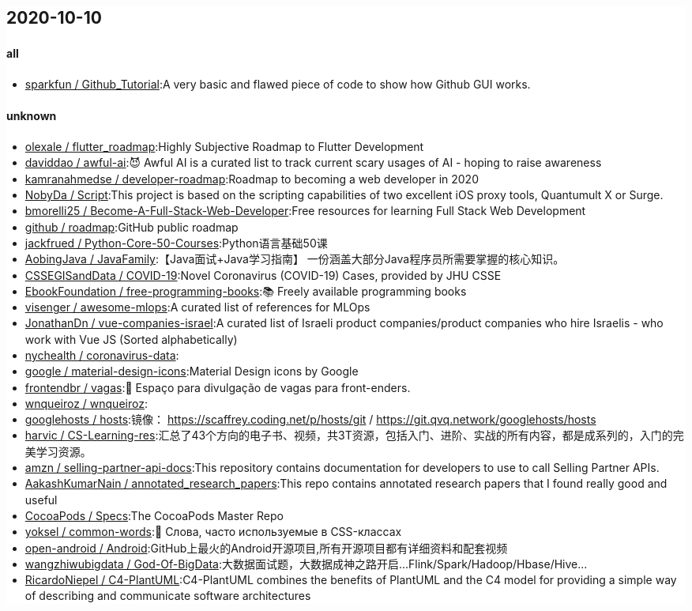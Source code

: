 ## 2020-10-10

#### all
* [sparkfun / Github_Tutorial](https://github.com/sparkfun/Github_Tutorial):A very basic and flawed piece of code to show how Github GUI works.

#### unknown
* [olexale / flutter_roadmap](https://github.com/olexale/flutter_roadmap):Highly Subjective Roadmap to Flutter Development
* [daviddao / awful-ai](https://github.com/daviddao/awful-ai):😈 Awful AI is a curated list to track current scary usages of AI - hoping to raise awareness
* [kamranahmedse / developer-roadmap](https://github.com/kamranahmedse/developer-roadmap):Roadmap to becoming a web developer in 2020
* [NobyDa / Script](https://github.com/NobyDa/Script):This project is based on the scripting capabilities of two excellent iOS proxy tools, Quantumult X or Surge.
* [bmorelli25 / Become-A-Full-Stack-Web-Developer](https://github.com/bmorelli25/Become-A-Full-Stack-Web-Developer):Free resources for learning Full Stack Web Development
* [github / roadmap](https://github.com/github/roadmap):GitHub public roadmap
* [jackfrued / Python-Core-50-Courses](https://github.com/jackfrued/Python-Core-50-Courses):Python语言基础50课
* [AobingJava / JavaFamily](https://github.com/AobingJava/JavaFamily):【Java面试+Java学习指南】 一份涵盖大部分Java程序员所需要掌握的核心知识。
* [CSSEGISandData / COVID-19](https://github.com/CSSEGISandData/COVID-19):Novel Coronavirus (COVID-19) Cases, provided by JHU CSSE
* [EbookFoundation / free-programming-books](https://github.com/EbookFoundation/free-programming-books):📚 Freely available programming books
* [visenger / awesome-mlops](https://github.com/visenger/awesome-mlops):A curated list of references for MLOps
* [JonathanDn / vue-companies-israel](https://github.com/JonathanDn/vue-companies-israel):A curated list of Israeli product companies/product companies who hire Israelis - who work with Vue JS (Sorted alphabetically)
* [nychealth / coronavirus-data](https://github.com/nychealth/coronavirus-data):
* [google / material-design-icons](https://github.com/google/material-design-icons):Material Design icons by Google
* [frontendbr / vagas](https://github.com/frontendbr/vagas):🔬 Espaço para divulgação de vagas para front-enders.
* [wnqueiroz / wnqueiroz](https://github.com/wnqueiroz/wnqueiroz):
* [googlehosts / hosts](https://github.com/googlehosts/hosts):镜像： https://scaffrey.coding.net/p/hosts/git / https://git.qvq.network/googlehosts/hosts
* [harvic / CS-Learning-res](https://github.com/harvic/CS-Learning-res):汇总了43个方向的电子书、视频，共3T资源，包括入门、进阶、实战的所有内容，都是成系列的，入门的完美学习资源。
* [amzn / selling-partner-api-docs](https://github.com/amzn/selling-partner-api-docs):This repository contains documentation for developers to use to call Selling Partner APIs.
* [AakashKumarNain / annotated_research_papers](https://github.com/AakashKumarNain/annotated_research_papers):This repo contains annotated research papers that I found really good and useful
* [CocoaPods / Specs](https://github.com/CocoaPods/Specs):The CocoaPods Master Repo
* [yoksel / common-words](https://github.com/yoksel/common-words):🧐 Слова, часто используемые в CSS-классах
* [open-android / Android](https://github.com/open-android/Android):GitHub上最火的Android开源项目,所有开源项目都有详细资料和配套视频
* [wangzhiwubigdata / God-Of-BigData](https://github.com/wangzhiwubigdata/God-Of-BigData):大数据面试题，大数据成神之路开启...Flink/Spark/Hadoop/Hbase/Hive...
* [RicardoNiepel / C4-PlantUML](https://github.com/RicardoNiepel/C4-PlantUML):C4-PlantUML combines the benefits of PlantUML and the C4 model for providing a simple way of describing and communicate software architectures
